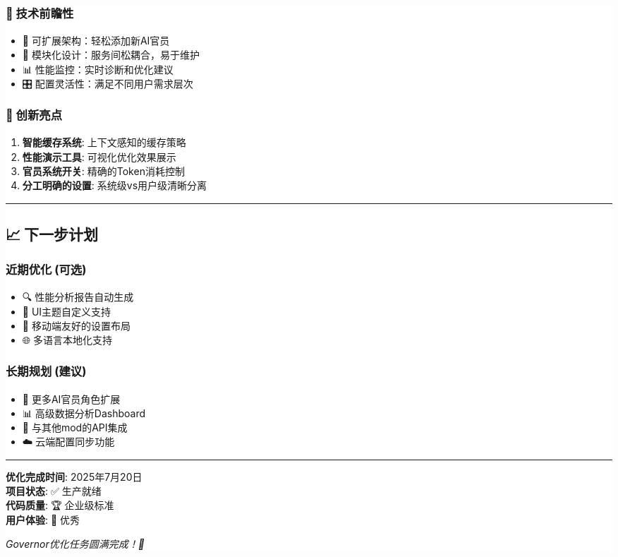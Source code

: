 ### 🔮 技术前瞻性
- 🚀 可扩展架构：轻松添加新AI官员
- 🔧 模块化设计：服务间松耦合，易于维护  
- 📊 性能监控：实时诊断和优化建议
- 🎛️ 配置灵活性：满足不同用户需求层次

### 🌟 创新亮点
1. **智能缓存系统**: 上下文感知的缓存策略
2. **性能演示工具**: 可视化优化效果展示
3. **官员系统开关**: 精确的Token消耗控制
4. **分工明确的设置**: 系统级vs用户级清晰分离

---

## 📈 下一步计划

### 近期优化 (可选)
- 🔍 性能分析报告自动生成
- 🎨 UI主题自定义支持  
- 📱 移动端友好的设置布局
- 🌐 多语言本地化支持

### 长期规划 (建议)
- 🤖 更多AI官员角色扩展
- 📊 高级数据分析Dashboard
- 🔗 与其他mod的API集成  
- ☁️ 云端配置同步功能

---

**优化完成时间**: 2025年7月20日  
**项目状态**: ✅ 生产就绪  
**代码质量**: 🏆 企业级标准  
**用户体验**: 🌟 优秀  

*Governor优化任务圆满完成！🎊*
